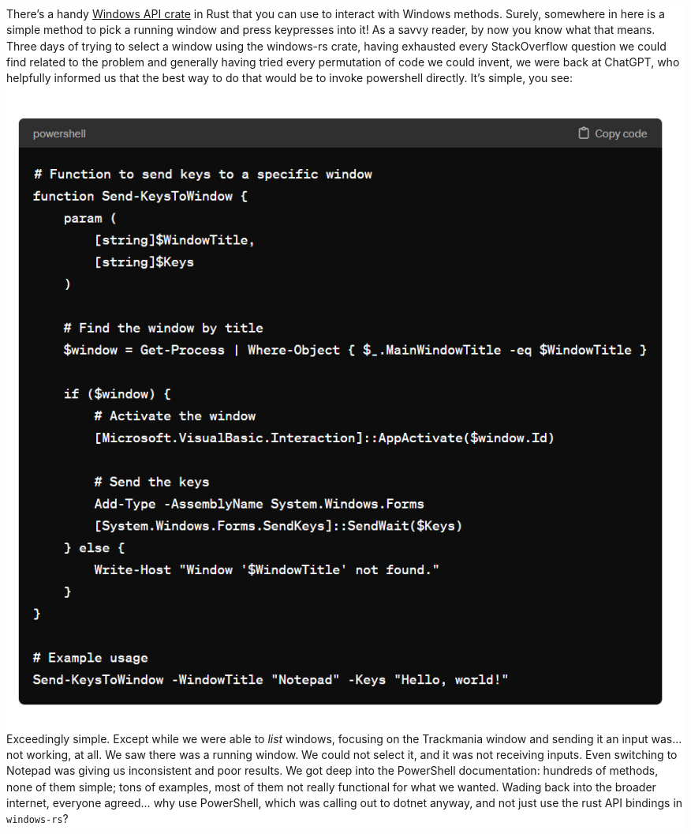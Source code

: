 There’s a handy [Windows API crate](https://github.com/microsoft/windows-rs) in Rust that you can use to interact with Windows methods.  Surely, somewhere in here is a simple method to pick a running window and press keypresses into it!  As a savvy reader, by now you know what that means.  Three days of trying to select a window using the windows-rs crate, having exhausted every StackOverflow question we could find related to the problem and generally having tried every permutation of code we could invent, we were back at ChatGPT, who helpfully informed us that the best way to do that would be to invoke powershell directly. It’s simple, you see: 

<img src="/assets/img/Trackmania/ChatGPT_2.png" alt="A PowerShell script suggested by ChatGPT that selects Notepad and writes to it." title="A PowerShell script suggested by ChatGPT that selects Notepad and writes to it."/>
 
Exceedingly simple.  Except while we were able to *list* windows, focusing on the Trackmania window and sending it an input was… not working, at all.  We saw there was a running window. We could not select it, and it was not receiving inputs.  Even switching to Notepad was giving us inconsistent and poor results.  We got deep into the PowerShell documentation: hundreds of methods, none of them simple; tons of examples, most of them not really functional for what we wanted.  Wading back into the broader internet, everyone agreed… why use PowerShell, which was calling out to dotnet anyway, and not just use the rust API bindings in `windows-rs`? 
